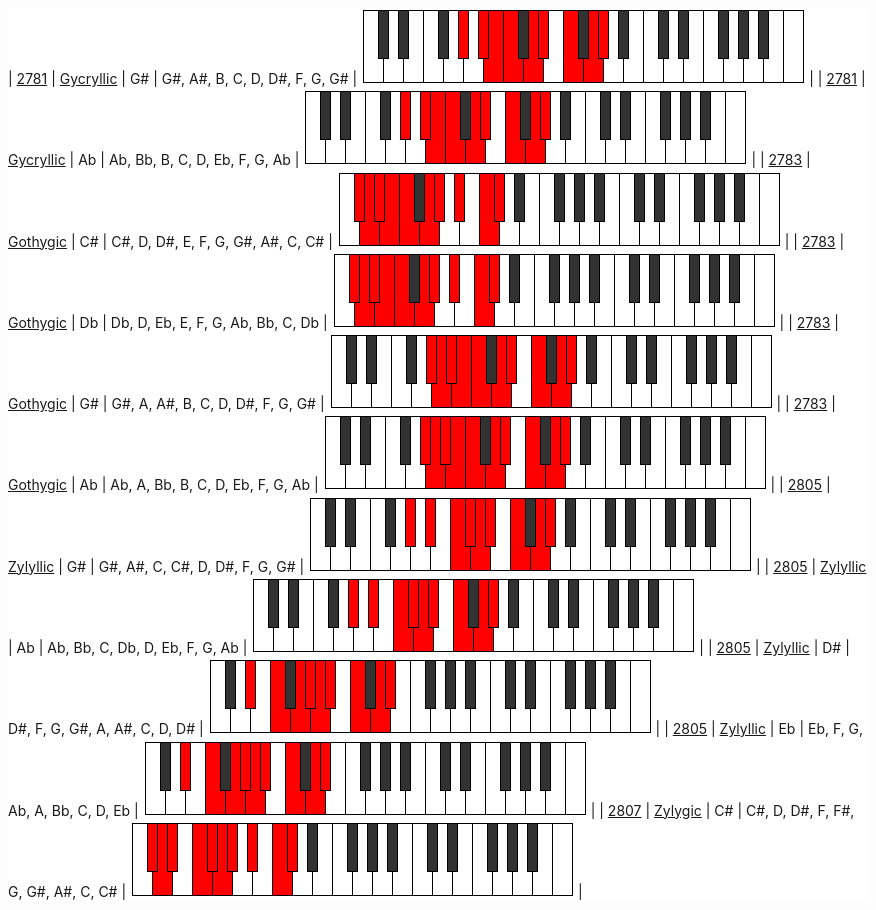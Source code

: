 | [2781](https://ianring.com/musictheory/scales/2781) | [Gycryllic](ModeGSharpGycryllic.md) | G# | G#, A#, B, C, D, D#, F, G, G# | ![ModeGSharpGycryllic](ModeGSharpGycryllic.png) |
| [2781](https://ianring.com/musictheory/scales/2781) | [Gycryllic](ModeAFlatGycryllic.md) | Ab | Ab, Bb, B, C, D, Eb, F, G, Ab | ![ModeAFlatGycryllic](ModeAFlatGycryllic.png) |
| [2783](https://ianring.com/musictheory/scales/2783) | [Gothygic](ModeCSharpGothygic.md) | C# | C#, D, D#, E, F, G, G#, A#, C, C# | ![ModeCSharpGothygic](ModeCSharpGothygic.png) |
| [2783](https://ianring.com/musictheory/scales/2783) | [Gothygic](ModeDFlatGothygic.md) | Db | Db, D, Eb, E, F, G, Ab, Bb, C, Db | ![ModeDFlatGothygic](ModeDFlatGothygic.png) |
| [2783](https://ianring.com/musictheory/scales/2783) | [Gothygic](ModeGSharpGothygic.md) | G# | G#, A, A#, B, C, D, D#, F, G, G# | ![ModeGSharpGothygic](ModeGSharpGothygic.png) |
| [2783](https://ianring.com/musictheory/scales/2783) | [Gothygic](ModeAFlatGothygic.md) | Ab | Ab, A, Bb, B, C, D, Eb, F, G, Ab | ![ModeAFlatGothygic](ModeAFlatGothygic.png) |
| [2805](https://ianring.com/musictheory/scales/2805) | [Zylyllic](ModeGSharpZylyllic.md) | G# | G#, A#, C, C#, D, D#, F, G, G# | ![ModeGSharpZylyllic](ModeGSharpZylyllic.png) |
| [2805](https://ianring.com/musictheory/scales/2805) | [Zylyllic](ModeAFlatZylyllic.md) | Ab | Ab, Bb, C, Db, D, Eb, F, G, Ab | ![ModeAFlatZylyllic](ModeAFlatZylyllic.png) |
| [2805](https://ianring.com/musictheory/scales/2805) | [Zylyllic](ModeDSharpZylyllic.md) | D# | D#, F, G, G#, A, A#, C, D, D# | ![ModeDSharpZylyllic](ModeDSharpZylyllic.png) |
| [2805](https://ianring.com/musictheory/scales/2805) | [Zylyllic](ModeEFlatZylyllic.md) | Eb | Eb, F, G, Ab, A, Bb, C, D, Eb | ![ModeEFlatZylyllic](ModeEFlatZylyllic.png) |
| [2807](https://ianring.com/musictheory/scales/2807) | [Zylygic](ModeCSharpZylygic.md) | C# | C#, D, D#, F, F#, G, G#, A#, C, C# | ![ModeCSharpZylygic](ModeCSharpZylygic.png) |
